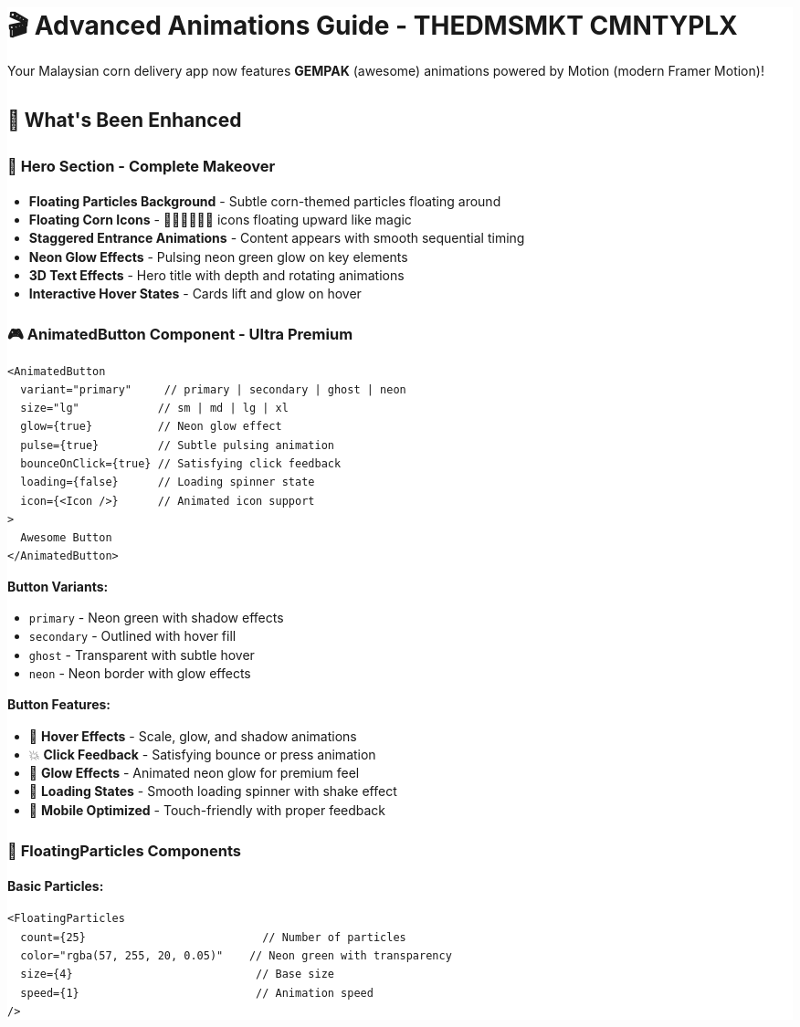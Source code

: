# 🎬 Advanced Animations Guide - THEDMSMKT CMNTYPLX

Your Malaysian corn delivery app now features **GEMPAK** (awesome) animations powered by Motion (modern Framer Motion)! 

## 🚀 What's Been Enhanced

### 🎯 **Hero Section - Complete Makeover**
- **Floating Particles Background** - Subtle corn-themed particles floating around
- **Floating Corn Icons** - 🌽🧈🧀🍯🍫🥛 icons floating upward like magic
- **Staggered Entrance Animations** - Content appears with smooth sequential timing
- **Neon Glow Effects** - Pulsing neon green glow on key elements
- **3D Text Effects** - Hero title with depth and rotating animations
- **Interactive Hover States** - Cards lift and glow on hover

### 🎮 **AnimatedButton Component - Ultra Premium**
```tsx
<AnimatedButton 
  variant="primary"     // primary | secondary | ghost | neon
  size="lg"            // sm | md | lg | xl
  glow={true}          // Neon glow effect
  pulse={true}         // Subtle pulsing animation
  bounceOnClick={true} // Satisfying click feedback
  loading={false}      // Loading spinner state
  icon={<Icon />}      // Animated icon support
>
  Awesome Button
</AnimatedButton>
```

**Button Variants:**
- `primary` - Neon green with shadow effects
- `secondary` - Outlined with hover fill
- `ghost` - Transparent with subtle hover
- `neon` - Neon border with glow effects

**Button Features:**
- 🎯 **Hover Effects** - Scale, glow, and shadow animations
- 💥 **Click Feedback** - Satisfying bounce or press animation
- 🌟 **Glow Effects** - Animated neon glow for premium feel
- 🔄 **Loading States** - Smooth loading spinner with shake effect
- 📱 **Mobile Optimized** - Touch-friendly with proper feedback

### 🎨 **FloatingParticles Components**

**Basic Particles:**
```tsx
<FloatingParticles 
  count={25}                           // Number of particles
  color="rgba(57, 255, 20, 0.05)"    // Neon green with transparency
  size={4}                            // Base size
  speed={1}                           // Animation speed
/>
```

